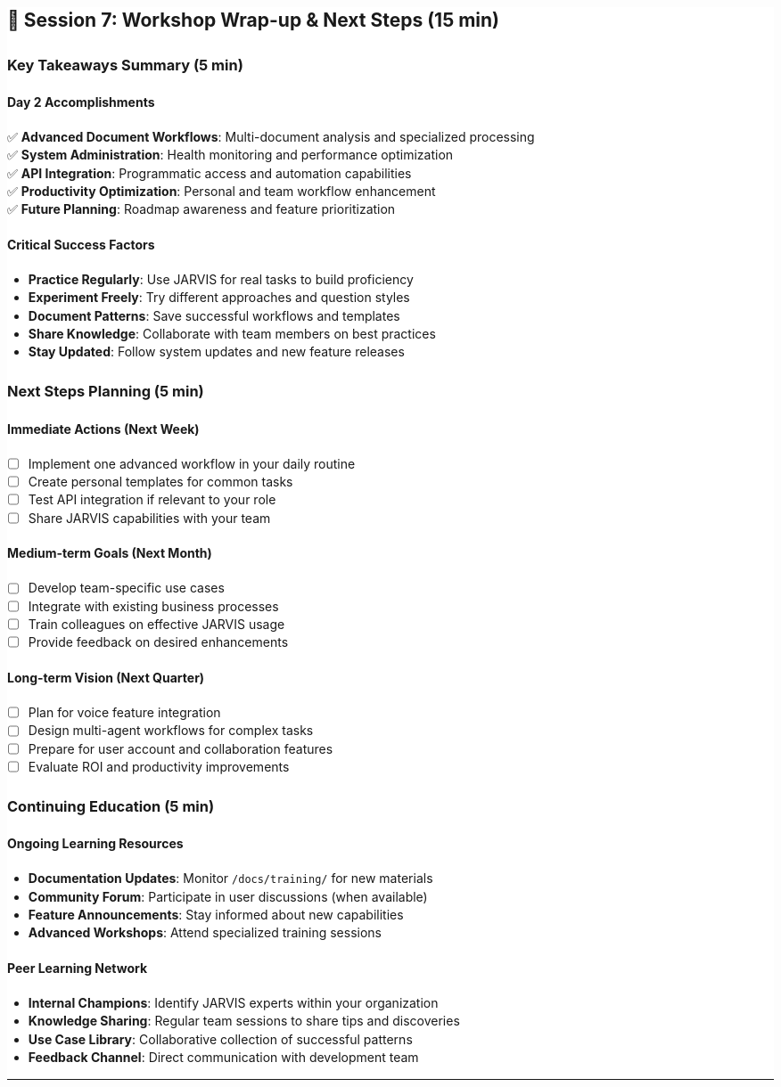 ## 🏁 Session 7: Workshop Wrap-up & Next Steps (15 min)

### Key Takeaways Summary (5 min)

#### Day 2 Accomplishments
✅ **Advanced Document Workflows**: Multi-document analysis and specialized processing  
✅ **System Administration**: Health monitoring and performance optimization  
✅ **API Integration**: Programmatic access and automation capabilities  
✅ **Productivity Optimization**: Personal and team workflow enhancement  
✅ **Future Planning**: Roadmap awareness and feature prioritization  

#### Critical Success Factors
- **Practice Regularly**: Use JARVIS for real tasks to build proficiency
- **Experiment Freely**: Try different approaches and question styles
- **Document Patterns**: Save successful workflows and templates
- **Share Knowledge**: Collaborate with team members on best practices
- **Stay Updated**: Follow system updates and new feature releases

### Next Steps Planning (5 min)

#### Immediate Actions (Next Week)
- [ ] Implement one advanced workflow in your daily routine
- [ ] Create personal templates for common tasks
- [ ] Test API integration if relevant to your role
- [ ] Share JARVIS capabilities with your team

#### Medium-term Goals (Next Month)
- [ ] Develop team-specific use cases
- [ ] Integrate with existing business processes
- [ ] Train colleagues on effective JARVIS usage
- [ ] Provide feedback on desired enhancements

#### Long-term Vision (Next Quarter)
- [ ] Plan for voice feature integration
- [ ] Design multi-agent workflows for complex tasks
- [ ] Prepare for user account and collaboration features
- [ ] Evaluate ROI and productivity improvements

### Continuing Education (5 min)

#### Ongoing Learning Resources
- **Documentation Updates**: Monitor `/docs/training/` for new materials
- **Community Forum**: Participate in user discussions (when available)
- **Feature Announcements**: Stay informed about new capabilities
- **Advanced Workshops**: Attend specialized training sessions

#### Peer Learning Network
- **Internal Champions**: Identify JARVIS experts within your organization
- **Knowledge Sharing**: Regular team sessions to share tips and discoveries
- **Use Case Library**: Collaborative collection of successful patterns
- **Feedback Channel**: Direct communication with development team

---